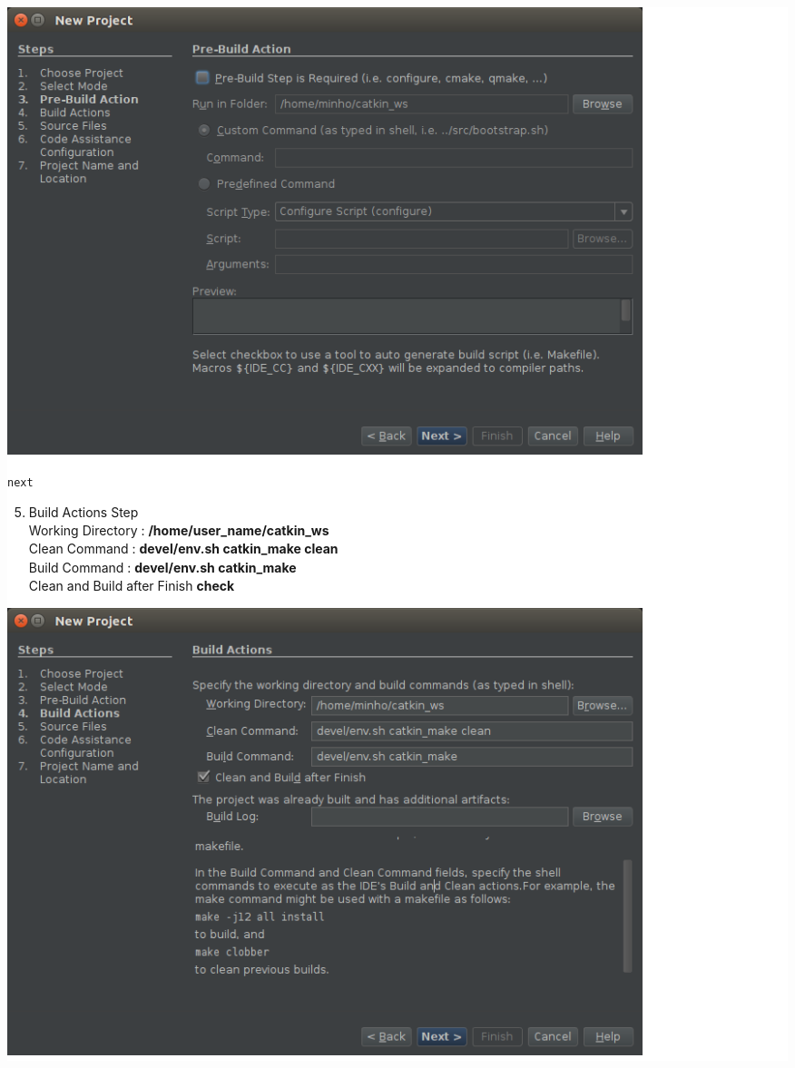 <img width="700" src="./NetBeans 13 Setting Guide/Pre-Build Action.png" alt="Pre-Build Action">  
    
`next`

5. Build Actions Step  
Working Directory : **/home/user_name/catkin_ws**  
Clean Command : **devel/env.sh catkin_make clean**  
Build Command : **devel/env.sh catkin_make**  
Clean and Build after Finish **check**  
<img width="700" src="./NetBeans 13 Setting Guide/Build Actions.png" alt="Build Actions">  
    